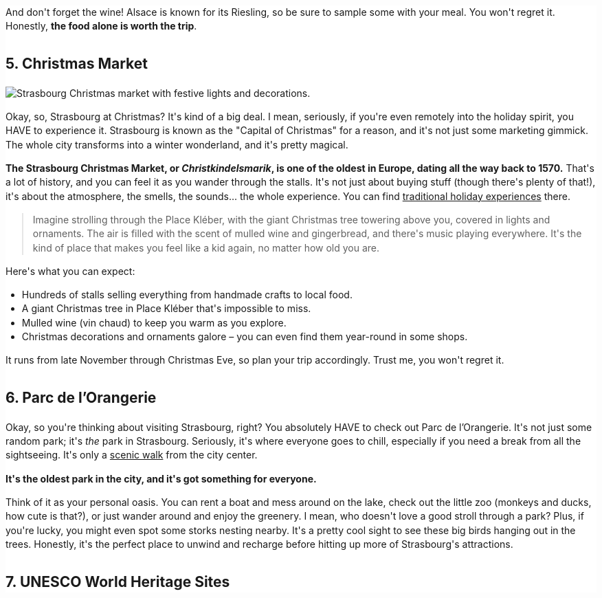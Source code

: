 And don't forget the wine! Alsace is known for its Riesling, so be sure to sample some with your meal. You won't regret it. Honestly, **the food alone is worth the trip**.

## 5\. Christmas Market

![Strasbourg Christmas market with festive lights and decorations.](https://contenu.nyc3.digitaloceanspaces.com/journalist/bbcdfb36-febc-49e4-ae1e-84e194d75558/thumbnail.jpeg)

Okay, so, Strasbourg at Christmas? It's kind of a big deal. I mean, seriously, if you're even remotely into the holiday spirit, you HAVE to experience it. Strasbourg is known as the "Capital of Christmas" for a reason, and it's not just some marketing gimmick. The whole city transforms into a winter wonderland, and it's pretty magical.

**The Strasbourg Christmas Market, or _Christkindelsmarik_, is one of the oldest in Europe, dating all the way back to 1570.** That's a lot of history, and you can feel it as you wander through the stalls. It's not just about buying stuff (though there's plenty of that!), it's about the atmosphere, the smells, the sounds... the whole experience. You can find [traditional holiday experiences](https://www.tripadvisor.com/Attraction_Review-g187075-d195698-Reviews-Christmas_Market_Christkindelsmarik-Strasbourg_Bas_Rhin_Grand_Est.html) there.

> Imagine strolling through the Place Kléber, with the giant Christmas tree towering above you, covered in lights and ornaments. The air is filled with the scent of mulled wine and gingerbread, and there's music playing everywhere. It's the kind of place that makes you feel like a kid again, no matter how old you are.

Here's what you can expect:

*   Hundreds of stalls selling everything from handmade crafts to local food.
*   A giant Christmas tree in Place Kléber that's impossible to miss.
*   Mulled wine (vin chaud) to keep you warm as you explore.
*   Christmas decorations and ornaments galore – you can even find them year-round in some shops.

It runs from late November through Christmas Eve, so plan your trip accordingly. Trust me, you won't regret it.

## 6\. Parc de l’Orangerie

Okay, so you're thinking about visiting Strasbourg, right? You absolutely HAVE to check out Parc de l’Orangerie. It's not just some random park; it's _the_ park in Strasbourg. Seriously, it's where everyone goes to chill, especially if you need a break from all the sightseeing. It's only a [scenic walk](https://www.tripadvisor.in/Attraction_Review-g187075-d3423301-Reviews-Parc_de_l_Orangerie-Strasbourg_Bas_Rhin_Grand_Est.html) from the city center.

**It's the oldest park in the city, and it's got something for everyone.**

Think of it as your personal oasis. You can rent a boat and mess around on the lake, check out the little zoo (monkeys and ducks, how cute is that?), or just wander around and enjoy the greenery. I mean, who doesn't love a good stroll through a park? Plus, if you're lucky, you might even spot some storks nesting nearby. It's a pretty cool sight to see these big birds hanging out in the trees. Honestly, it's the perfect place to unwind and recharge before hitting up more of Strasbourg's attractions.

## 7\. UNESCO World Heritage Sites
